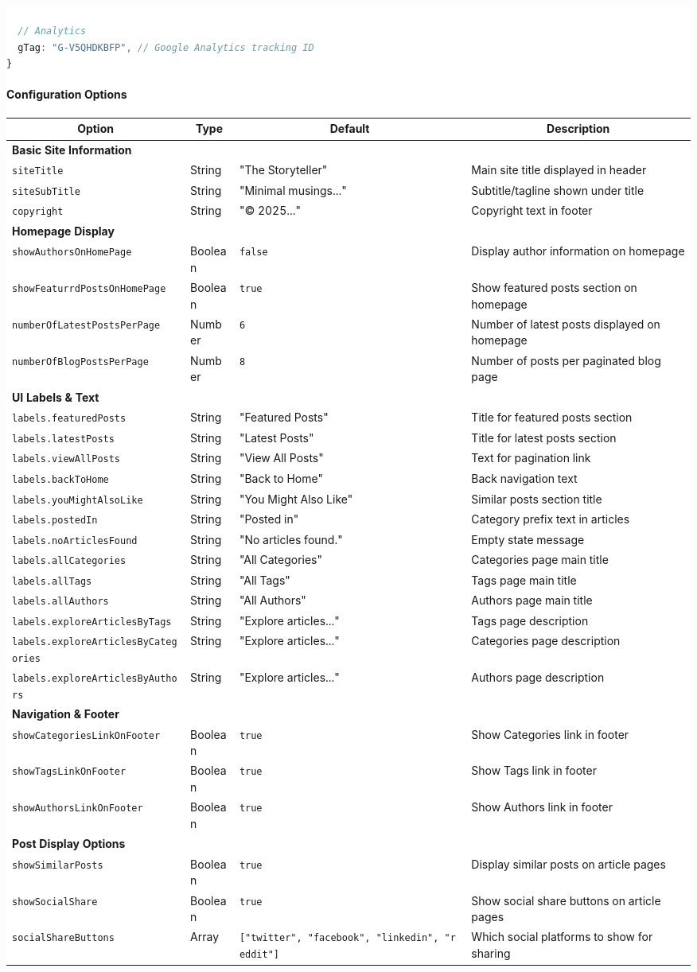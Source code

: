 ```javascript

  // Analytics
  gTag: "G-V5QHDKBFP", // Google Analytics tracking ID
}
```

#### Configuration Options

| Option                               | Type    | Default                                         | Description                                  |
| ------------------------------------ | ------- | ----------------------------------------------- | -------------------------------------------- |
| **Basic Site Information**           |
| `siteTitle`                          | String  | "The Storyteller"                               | Main site title displayed in header          |
| `siteSubTitle`                       | String  | "Minimal musings..."                            | Subtitle/tagline shown under title           |
| `copyright`                          | String  | "© 2025..."                                     | Copyright text in footer                     |
| **Homepage Display**                 |
| `showAuthorsOnHomePage`              | Boolean | `false`                                         | Display author information on homepage       |
| `showFeaturrdPostsOnHomePage`        | Boolean | `true`                                          | Show featured posts section on homepage      |
| `numberOfLatestPostsPerPage`         | Number  | `6`                                             | Number of latest posts displayed on homepage |
| `numberOfBlogPostsPerPage`           | Number  | `8`                                             | Number of posts per paginated blog page      |
| **UI Labels & Text**                 |
| `labels.featuredPosts`               | String  | "Featured Posts"                                | Title for featured posts section             |
| `labels.latestPosts`                 | String  | "Latest Posts"                                  | Title for latest posts section               |
| `labels.viewAllPosts`                | String  | "View All Posts"                                | Text for pagination link                     |
| `labels.backToHome`                  | String  | "Back to Home"                                  | Back navigation text                         |
| `labels.youMightAlsoLike`            | String  | "You Might Also Like"                           | Similar posts section title                  |
| `labels.postedIn`                    | String  | "Posted in"                                     | Category prefix text in articles             |
| `labels.noArticlesFound`             | String  | "No articles found."                            | Empty state message                          |
| `labels.allCategories`               | String  | "All Categories"                                | Categories page main title                   |
| `labels.allTags`                     | String  | "All Tags"                                      | Tags page main title                         |
| `labels.allAuthors`                  | String  | "All Authors"                                   | Authors page main title                      |
| `labels.exploreArticlesByTags`       | String  | "Explore articles..."                           | Tags page description                        |
| `labels.exploreArticlesByCategories` | String  | "Explore articles..."                           | Categories page description                  |
| `labels.exploreArticlesByAuthors`    | String  | "Explore articles..."                           | Authors page description                     |
| **Navigation & Footer**              |
| `showCategoriesLinkOnFooter`         | Boolean | `true`                                          | Show Categories link in footer               |
| `showTagsLinkOnFooter`               | Boolean | `true`                                          | Show Tags link in footer                     |
| `showAuthorsLinkOnFooter`            | Boolean | `true`                                          | Show Authors link in footer                  |
| **Post Display Options**             |
| `showSimilarPosts`                   | Boolean | `true`                                          | Display similar posts on article pages       |
| `showSocialShare`                    | Boolean | `true`                                          | Show social share buttons on article pages   |
| `socialShareButtons`                 | Array   | `["twitter", "facebook", "linkedin", "reddit"]` | Which social platforms to show for sharing   |